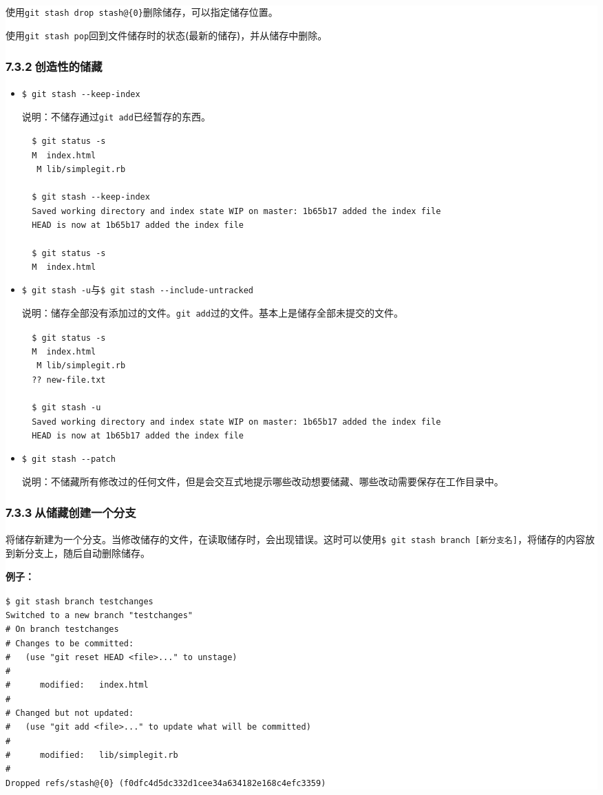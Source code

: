 使用`git stash drop stash@{0}`删除储存，可以指定储存位置。

使用`git stash pop`回到文件储存时的状态(最新的储存)，并从储存中删除。

### 7.3.2 创造性的储藏

- `$ git stash --keep-index`

  说明：不储存通过`git add`已经暂存的东西。

  ```
    $ git status -s
    M  index.html
     M lib/simplegit.rb

    $ git stash --keep-index
    Saved working directory and index state WIP on master: 1b65b17 added the index file
    HEAD is now at 1b65b17 added the index file

    $ git status -s
    M  index.html
  ```

- `$ git stash -u`与`$ git stash --include-untracked`

  说明：储存全部没有添加过的文件。`git add`过的文件。基本上是储存全部未提交的文件。

  ```
    $ git status -s
    M  index.html
     M lib/simplegit.rb
    ?? new-file.txt

    $ git stash -u
    Saved working directory and index state WIP on master: 1b65b17 added the index file
    HEAD is now at 1b65b17 added the index file
  ```

- `$ git stash --patch`

  说明：不储藏所有修改过的任何文件，但是会交互式地提示哪些改动想要储藏、哪些改动需要保存在工作目录中。

### 7.3.3 从储藏创建一个分支

将储存新建为一个分支。当修改储存的文件，在读取储存时，会出现错误。这时可以使用`$ git stash branch [新分支名]`，将储存的内容放到新分支上，随后自动删除储存。

**例子：**

```
$ git stash branch testchanges
Switched to a new branch "testchanges"
# On branch testchanges
# Changes to be committed:
#   (use "git reset HEAD <file>..." to unstage)
#
#      modified:   index.html
#
# Changed but not updated:
#   (use "git add <file>..." to update what will be committed)
#
#      modified:   lib/simplegit.rb
#
Dropped refs/stash@{0} (f0dfc4d5dc332d1cee34a634182e168c4efc3359)
```
